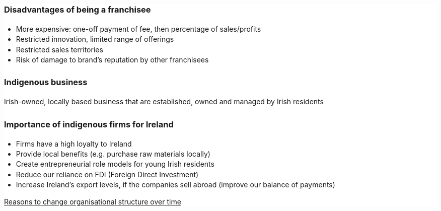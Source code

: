 ### **Disadvantages of being a franchisee**

- More expensive: one-off payment of fee, then percentage of sales/profits
- Restricted innovation, limited range of offerings
- Restricted sales territories
- Risk of damage to brand’s reputation by other franchisees

### **Indigenous business**

Irish-owned, locally based business that are established, owned and managed by Irish residents

### **Importance of indigenous firms for Ireland**

- Firms have a high loyalty to Ireland
- Provide local benefits (e.g. purchase raw materials locally)
- Create entrepreneurial role models for young Irish residents
- Reduce our reliance on FDI (Foreign Direct Investment)
- Increase Ireland’s export levels, if the companies sell abroad (improve our balance of payments)

[Reasons to change organisational structure over time](20%20Busines%2084396/Reasons%20to%204d982.csv)